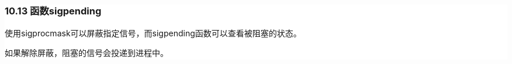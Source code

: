 ### 10.13 函数sigpending

使用sigprocmask可以屏蔽指定信号，而sigpending函数可以查看被阻塞的状态。

如果解除屏蔽，阻塞的信号会投递到进程中。



















